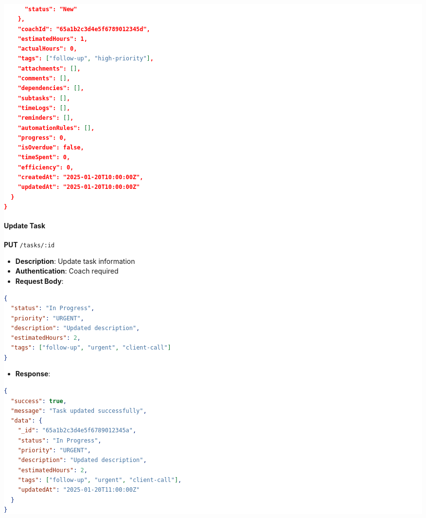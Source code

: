 ```json
      "status": "New"
    },
    "coachId": "65a1b2c3d4e5f6789012345d",
    "estimatedHours": 1,
    "actualHours": 0,
    "tags": ["follow-up", "high-priority"],
    "attachments": [],
    "comments": [],
    "dependencies": [],
    "subtasks": [],
    "timeLogs": [],
    "reminders": [],
    "automationRules": [],
    "progress": 0,
    "isOverdue": false,
    "timeSpent": 0,
    "efficiency": 0,
    "createdAt": "2025-01-20T10:00:00Z",
    "updatedAt": "2025-01-20T10:00:00Z"
  }
}
```

#### Update Task
**PUT** `/tasks/:id`
- **Description**: Update task information
- **Authentication**: Coach required
- **Request Body**:
```json
{
  "status": "In Progress",
  "priority": "URGENT",
  "description": "Updated description",
  "estimatedHours": 2,
  "tags": ["follow-up", "urgent", "client-call"]
}
```
- **Response**:
```json
{
  "success": true,
  "message": "Task updated successfully",
  "data": {
    "_id": "65a1b2c3d4e5f6789012345a",
    "status": "In Progress",
    "priority": "URGENT",
    "description": "Updated description",
    "estimatedHours": 2,
    "tags": ["follow-up", "urgent", "client-call"],
    "updatedAt": "2025-01-20T11:00:00Z"
  }
}
```
